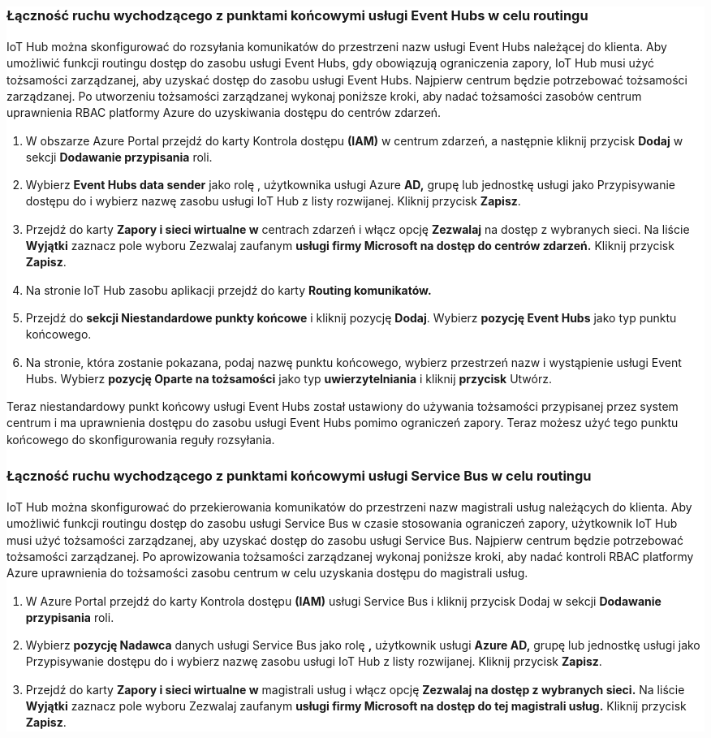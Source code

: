 ### <a name="egress-connectivity-to-event-hubs-endpoints-for-routing"></a>Łączność ruchu wychodzącego z punktami końcowymi usługi Event Hubs w celu routingu

IoT Hub można skonfigurować do rozsyłania komunikatów do przestrzeni nazw usługi Event Hubs należącej do klienta. Aby umożliwić funkcji routingu dostęp do zasobu usługi Event Hubs, gdy obowiązują ograniczenia zapory, IoT Hub musi użyć tożsamości zarządzanej, aby uzyskać dostęp do zasobu usługi Event Hubs. Najpierw centrum będzie potrzebować tożsamości zarządzanej. Po utworzeniu tożsamości zarządzanej wykonaj poniższe kroki, aby nadać tożsamości zasobów centrum uprawnienia RBAC platformy Azure do uzyskiwania dostępu do centrów zdarzeń.

1. W obszarze Azure Portal przejdź do karty Kontrola dostępu **(IAM)** w centrum zdarzeń, a następnie kliknij przycisk **Dodaj** w sekcji **Dodawanie przypisania** roli.

2. Wybierz **Event Hubs data sender** jako rolę , użytkownika usługi Azure  **AD,** grupę lub jednostkę usługi jako Przypisywanie dostępu do i wybierz nazwę zasobu usługi IoT Hub z listy rozwijanej.  Kliknij przycisk **Zapisz**.

3. Przejdź do karty **Zapory i sieci wirtualne w** centrach zdarzeń i włącz opcję **Zezwalaj** na dostęp z wybranych sieci. Na liście **Wyjątki** zaznacz pole wyboru Zezwalaj zaufanym **usługi firmy Microsoft na dostęp do centrów zdarzeń.** Kliknij przycisk **Zapisz**.

4. Na stronie IoT Hub zasobu aplikacji przejdź do karty **Routing komunikatów.**

5. Przejdź do **sekcji Niestandardowe punkty końcowe** i kliknij pozycję **Dodaj**. Wybierz **pozycję Event Hubs** jako typ punktu końcowego.

6. Na stronie, która zostanie pokazana, podaj nazwę punktu końcowego, wybierz przestrzeń nazw i wystąpienie usługi Event Hubs. Wybierz **pozycję Oparte na tożsamości** jako typ **uwierzytelniania** i kliknij **przycisk** Utwórz.

Teraz niestandardowy punkt końcowy usługi Event Hubs został ustawiony do używania tożsamości przypisanej przez system centrum i ma uprawnienia dostępu do zasobu usługi Event Hubs pomimo ograniczeń zapory. Teraz możesz użyć tego punktu końcowego do skonfigurowania reguły rozsyłania.

### <a name="egress-connectivity-to-service-bus-endpoints-for-routing"></a>Łączność ruchu wychodzącego z punktami końcowymi usługi Service Bus w celu routingu

IoT Hub można skonfigurować do przekierowania komunikatów do przestrzeni nazw magistrali usług należących do klienta. Aby umożliwić funkcji routingu dostęp do zasobu usługi Service Bus w czasie stosowania ograniczeń zapory, użytkownik IoT Hub musi użyć tożsamości zarządzanej, aby uzyskać dostęp do zasobu usługi Service Bus. Najpierw centrum będzie potrzebować tożsamości zarządzanej. Po aprowizowania tożsamości zarządzanej wykonaj poniższe kroki, aby nadać kontroli RBAC platformy Azure uprawnienia do tożsamości zasobu centrum w celu uzyskania dostępu do magistrali usług.

1. W Azure Portal przejdź do karty Kontrola dostępu **(IAM)** usługi  Service Bus i kliknij przycisk Dodaj w sekcji **Dodawanie przypisania** roli.

2. Wybierz **pozycję Nadawca** danych usługi Service Bus jako rolę  **,** użytkownik usługi **Azure AD,** grupę lub jednostkę usługi jako Przypisywanie dostępu do i wybierz nazwę zasobu usługi IoT Hub z listy rozwijanej. Kliknij przycisk **Zapisz**.

3. Przejdź do karty **Zapory i sieci wirtualne w** magistrali usług i włącz opcję **Zezwalaj na dostęp z wybranych sieci.** Na liście **Wyjątki** zaznacz pole wyboru Zezwalaj zaufanym **usługi firmy Microsoft na dostęp do tej magistrali usług.** Kliknij przycisk **Zapisz**.
